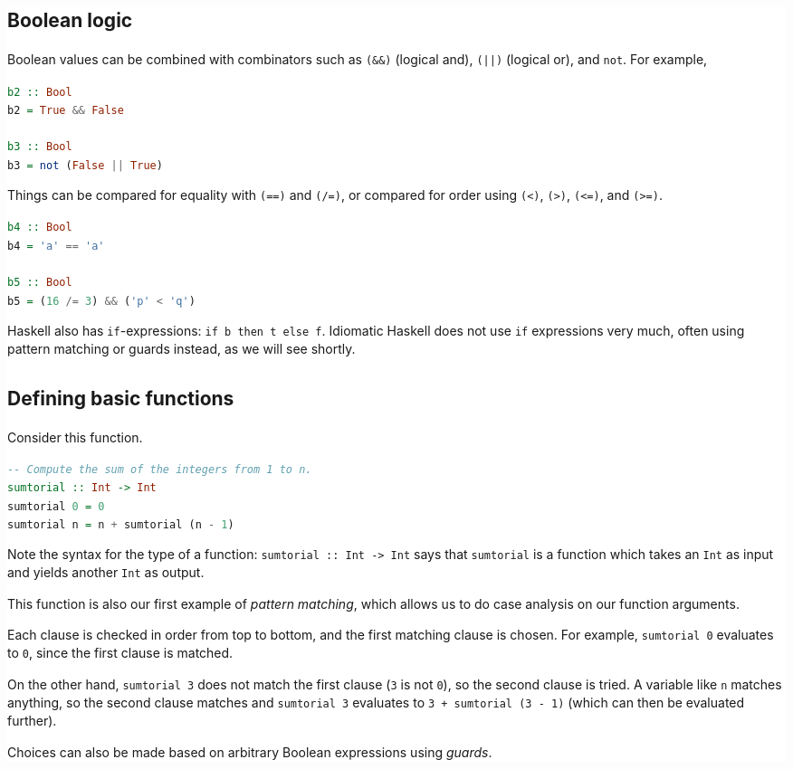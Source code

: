 ## Boolean logic

Boolean values can be combined with combinators such as `(&&)`
(logical and), `(||)` (logical or), and `not`. For example,

```Haskell
b2 :: Bool
b2 = True && False

b3 :: Bool
b3 = not (False || True)
```

Things can be compared for equality with `(==)` and `(/=)`, or
compared for order using `(<)`, `(>)`, `(<=)`, and `(>=)`.

```Haskell
b4 :: Bool
b4 = 'a' == 'a'

b5 :: Bool
b5 = (16 /= 3) && ('p' < 'q')
```

Haskell also has `if`-expressions: `if b then t else f`.
Idiomatic Haskell does not use `if` expressions very much, often using
pattern matching or guards instead, as we will see shortly.

## Defining basic functions

Consider this function.

```Haskell
-- Compute the sum of the integers from 1 to n.
sumtorial :: Int -> Int
sumtorial 0 = 0
sumtorial n = n + sumtorial (n - 1)
```

Note the syntax for the type of a function: `sumtorial :: Int ->
Int` says that `sumtorial` is a function which takes an `Int`
as input and yields another `Int` as output.

This function is also our first example of _pattern matching_,
which allows us to do case analysis on our function arguments.

Each clause is checked in order from top to bottom, and the first
matching clause is chosen. For example, `sumtorial 0` evaluates to
`0`, since the first clause is matched.

On the other hand, `sumtorial 3` does not match the first clause
(`3` is not `0`), so the second clause is tried. A variable like
`n` matches anything, so the second clause matches and `sumtorial 3`
evaluates to `3 + sumtorial (3 - 1)` (which can then be evaluated further).

Choices can also be made based on arbitrary Boolean expressions using
_guards_.
